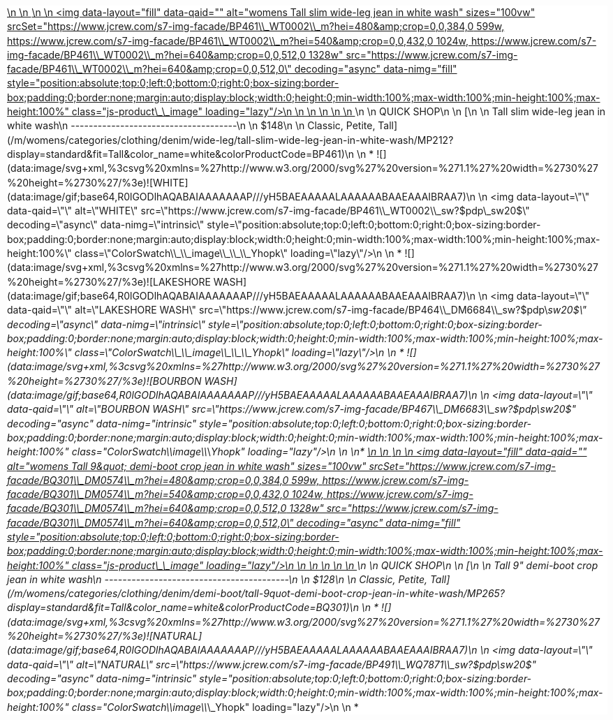 [\n    \n    ![womens Tall slim wide-leg jean in white wash](data:image/gif;base64,R0lGODlhAQABAIAAAAAAAP///yH5BAEAAAAALAAAAAABAAEAAAIBRAA7)\n    \n    <img data-layout=\"fill\" data-qaid=\"\" alt=\"womens Tall slim wide-leg jean in white wash\" sizes=\"100vw\" srcSet=\"https://www.jcrew.com/s7-img-facade/BP461\\_WT0002\\_m?hei=480&amp;crop=0,0,384,0 599w, https://www.jcrew.com/s7-img-facade/BP461\\_WT0002\\_m?hei=540&amp;crop=0,0,432,0 1024w, https://www.jcrew.com/s7-img-facade/BP461\\_WT0002\\_m?hei=640&amp;crop=0,0,512,0 1328w\" src=\"https://www.jcrew.com/s7-img-facade/BP461\\_WT0002\\_m?hei=640&amp;crop=0,0,512,0\" decoding=\"async\" data-nimg=\"fill\" style=\"position:absolute;top:0;left:0;bottom:0;right:0;box-sizing:border-box;padding:0;border:none;margin:auto;display:block;width:0;height:0;min-width:100%;max-width:100%;min-height:100%;max-height:100%\" class=\"js-product\\_\\_image\" loading=\"lazy\"/>\n    \n    \n    \n    \n    \n    ](/m/womens/categories/clothing/denim/wide-leg/tall-slim-wide-leg-jean-in-white-wash/MP212?display=standard&fit=Tall&color_name=white&colorProductCode=BP461)\n    \n    QUICK SHOP\n    \n    [\n    \n    Tall slim wide-leg jean in white wash\n    -------------------------------------\n    \n    $148\n    \n    Classic, Petite, Tall](/m/womens/categories/clothing/denim/wide-leg/tall-slim-wide-leg-jean-in-white-wash/MP212?display=standard&fit=Tall&color_name=white&colorProductCode=BP461)\n    \n    *   ![](data:image/svg+xml,%3csvg%20xmlns=%27http://www.w3.org/2000/svg%27%20version=%271.1%27%20width=%2730%27%20height=%2730%27/%3e)![WHITE](data:image/gif;base64,R0lGODlhAQABAIAAAAAAAP///yH5BAEAAAAALAAAAAABAAEAAAIBRAA7)\n        \n        <img data-layout=\"\" data-qaid=\"\" alt=\"WHITE\" src=\"https://www.jcrew.com/s7-img-facade/BP461\\_WT0002\\_sw?$pdp\\_sw20$\" decoding=\"async\" data-nimg=\"intrinsic\" style=\"position:absolute;top:0;left:0;bottom:0;right:0;box-sizing:border-box;padding:0;border:none;margin:auto;display:block;width:0;height:0;min-width:100%;max-width:100%;min-height:100%;max-height:100%\" class=\"ColorSwatch\\_\\_image\\_\\_\\_Yhopk\" loading=\"lazy\"/>\n        \n    *   ![](data:image/svg+xml,%3csvg%20xmlns=%27http://www.w3.org/2000/svg%27%20version=%271.1%27%20width=%2730%27%20height=%2730%27/%3e)![LAKESHORE WASH](data:image/gif;base64,R0lGODlhAQABAIAAAAAAAP///yH5BAEAAAAALAAAAAABAAEAAAIBRAA7)\n        \n        <img data-layout=\"\" data-qaid=\"\" alt=\"LAKESHORE WASH\" src=\"https://www.jcrew.com/s7-img-facade/BP464\\_DM6684\\_sw?$pdp\\_sw20$\" decoding=\"async\" data-nimg=\"intrinsic\" style=\"position:absolute;top:0;left:0;bottom:0;right:0;box-sizing:border-box;padding:0;border:none;margin:auto;display:block;width:0;height:0;min-width:100%;max-width:100%;min-height:100%;max-height:100%\" class=\"ColorSwatch\\_\\_image\\_\\_\\_Yhopk\" loading=\"lazy\"/>\n        \n    *   ![](data:image/svg+xml,%3csvg%20xmlns=%27http://www.w3.org/2000/svg%27%20version=%271.1%27%20width=%2730%27%20height=%2730%27/%3e)![BOURBON WASH](data:image/gif;base64,R0lGODlhAQABAIAAAAAAAP///yH5BAEAAAAALAAAAAABAAEAAAIBRAA7)\n        \n        <img data-layout=\"\" data-qaid=\"\" alt=\"BOURBON WASH\" src=\"https://www.jcrew.com/s7-img-facade/BP467\\_DM6683\\_sw?$pdp\\_sw20$\" decoding=\"async\" data-nimg=\"intrinsic\" style=\"position:absolute;top:0;left:0;bottom:0;right:0;box-sizing:border-box;padding:0;border:none;margin:auto;display:block;width:0;height:0;min-width:100%;max-width:100%;min-height:100%;max-height:100%\" class=\"ColorSwatch\\_\\_image\\_\\_\\_Yhopk\" loading=\"lazy\"/>\n        \n    \n*   [\n    \n    ![womens Tall 9&quot; demi-boot crop jean in white wash](data:image/gif;base64,R0lGODlhAQABAIAAAAAAAP///yH5BAEAAAAALAAAAAABAAEAAAIBRAA7)\n    \n    <img data-layout=\"fill\" data-qaid=\"\" alt=\"womens Tall 9&amp;quot; demi-boot crop jean in white wash\" sizes=\"100vw\" srcSet=\"https://www.jcrew.com/s7-img-facade/BQ301\\_DM0574\\_m?hei=480&amp;crop=0,0,384,0 599w, https://www.jcrew.com/s7-img-facade/BQ301\\_DM0574\\_m?hei=540&amp;crop=0,0,432,0 1024w, https://www.jcrew.com/s7-img-facade/BQ301\\_DM0574\\_m?hei=640&amp;crop=0,0,512,0 1328w\" src=\"https://www.jcrew.com/s7-img-facade/BQ301\\_DM0574\\_m?hei=640&amp;crop=0,0,512,0\" decoding=\"async\" data-nimg=\"fill\" style=\"position:absolute;top:0;left:0;bottom:0;right:0;box-sizing:border-box;padding:0;border:none;margin:auto;display:block;width:0;height:0;min-width:100%;max-width:100%;min-height:100%;max-height:100%\" class=\"js-product\\_\\_image\" loading=\"lazy\"/>\n    \n    \n    \n    \n    \n    ](/m/womens/categories/clothing/denim/demi-boot/tall-9quot-demi-boot-crop-jean-in-white-wash/MP265?display=standard&fit=Tall&color_name=white&colorProductCode=BQ301)\n    \n    QUICK SHOP\n    \n    [\n    \n    Tall 9\" demi-boot crop jean in white wash\n    -----------------------------------------\n    \n    $128\n    \n    Classic, Petite, Tall](/m/womens/categories/clothing/denim/demi-boot/tall-9quot-demi-boot-crop-jean-in-white-wash/MP265?display=standard&fit=Tall&color_name=white&colorProductCode=BQ301)\n    \n    *   ![](data:image/svg+xml,%3csvg%20xmlns=%27http://www.w3.org/2000/svg%27%20version=%271.1%27%20width=%2730%27%20height=%2730%27/%3e)![NATURAL](data:image/gif;base64,R0lGODlhAQABAIAAAAAAAP///yH5BAEAAAAALAAAAAABAAEAAAIBRAA7)\n        \n        <img data-layout=\"\" data-qaid=\"\" alt=\"NATURAL\" src=\"https://www.jcrew.com/s7-img-facade/BP491\\_WQ7871\\_sw?$pdp\\_sw20$\" decoding=\"async\" data-nimg=\"intrinsic\" style=\"position:absolute;top:0;left:0;bottom:0;right:0;box-sizing:border-box;padding:0;border:none;margin:auto;display:block;width:0;height:0;min-width:100%;max-width:100%;min-height:100%;max-height:100%\" class=\"ColorSwatch\\_\\_image\\_\\_\\_Yhopk\" loading=\"lazy\"/>\n        \n    *